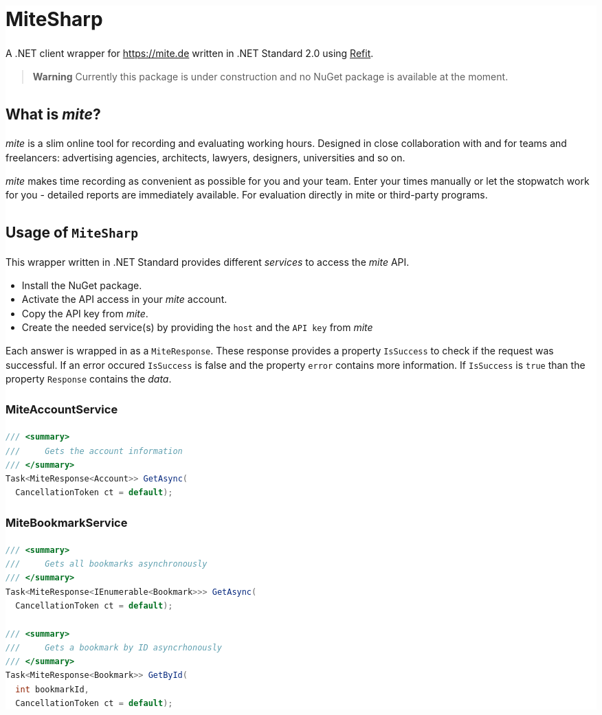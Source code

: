 # MiteSharp

A .NET client wrapper for https://mite.de written in .NET Standard 2.0 using [Refit](https://github.com/reactiveui/refit).

> **Warning**
> Currently this package is under construction and no NuGet package is available at the moment.

## What is *mite*?

*mite* is a slim online tool for recording and evaluating working hours. Designed in close collaboration with and for teams and freelancers: advertising agencies, architects, lawyers, designers, universities and so on.

*mite* makes time recording as convenient as possible for you and your team. Enter your times manually or let the stopwatch work for you - detailed reports are immediately available. For evaluation directly in mite or third-party programs.


## Usage of `MiteSharp`

This wrapper written in .NET Standard provides different *services* to access the *mite* API. 

- Install the NuGet package.
- Activate the API access in your *mite* account.
- Copy the API key from *mite*.
- Create the needed service(s) by providing the `host` and the `API key` from *mite*

Each answer is wrapped in as a `MiteResponse`. These response provides a property `IsSuccess` to check if the request was successful. If an error occured `IsSuccess` is false and the property `error` contains more information. If `IsSuccess` is `true` than the property `Response` contains the *data*.

### MiteAccountService

```csharp
/// <summary>
///     Gets the account information
/// </summary>
Task<MiteResponse<Account>> GetAsync(
  CancellationToken ct = default);
```

### MiteBookmarkService

```csharp
/// <summary>
///     Gets all bookmarks asynchronously
/// </summary>
Task<MiteResponse<IEnumerable<Bookmark>>> GetAsync(
  CancellationToken ct = default);

/// <summary>
///     Gets a bookmark by ID asyncrhonously
/// </summary>
Task<MiteResponse<Bookmark>> GetById(
  int bookmarkId, 
  CancellationToken ct = default);

```
